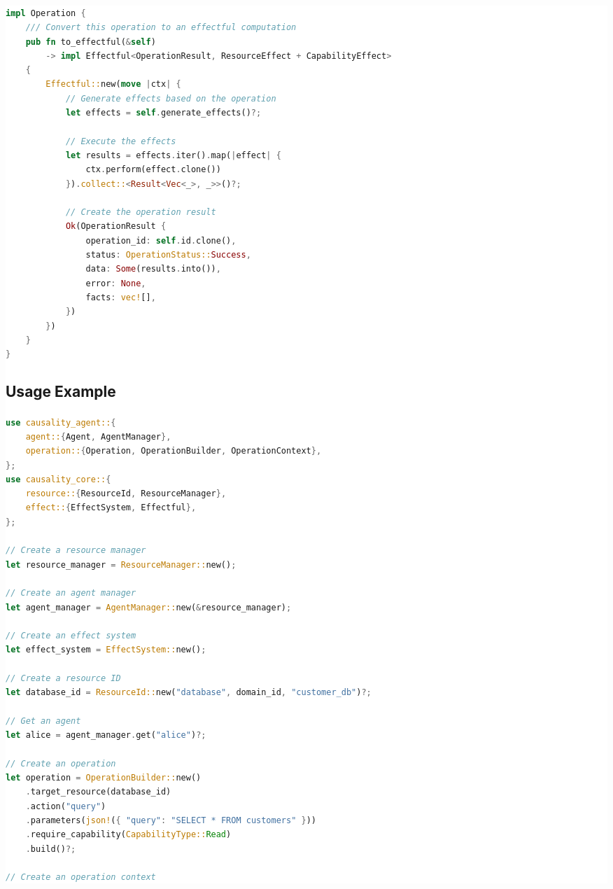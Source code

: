 ```rust
impl Operation {
    /// Convert this operation to an effectful computation
    pub fn to_effectful(&self) 
        -> impl Effectful<OperationResult, ResourceEffect + CapabilityEffect> 
    {
        Effectful::new(move |ctx| {
            // Generate effects based on the operation
            let effects = self.generate_effects()?;
            
            // Execute the effects
            let results = effects.iter().map(|effect| {
                ctx.perform(effect.clone())
            }).collect::<Result<Vec<_>, _>>()?;
            
            // Create the operation result
            Ok(OperationResult {
                operation_id: self.id.clone(),
                status: OperationStatus::Success,
                data: Some(results.into()),
                error: None,
                facts: vec![],
            })
        })
    }
}
```

## Usage Example

```rust
use causality_agent::{
    agent::{Agent, AgentManager},
    operation::{Operation, OperationBuilder, OperationContext},
};
use causality_core::{
    resource::{ResourceId, ResourceManager},
    effect::{EffectSystem, Effectful},
};

// Create a resource manager
let resource_manager = ResourceManager::new();

// Create an agent manager
let agent_manager = AgentManager::new(&resource_manager);

// Create an effect system
let effect_system = EffectSystem::new();

// Create a resource ID
let database_id = ResourceId::new("database", domain_id, "customer_db")?;

// Get an agent
let alice = agent_manager.get("alice")?;

// Create an operation
let operation = OperationBuilder::new()
    .target_resource(database_id)
    .action("query")
    .parameters(json!({ "query": "SELECT * FROM customers" }))
    .require_capability(CapabilityType::Read)
    .build()?;

// Create an operation context
```